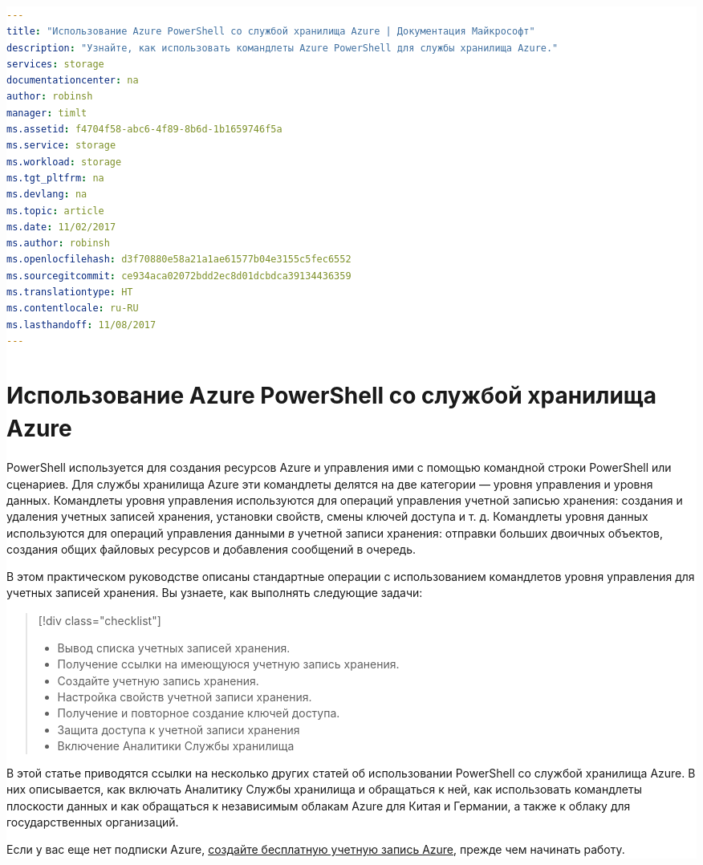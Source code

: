 ```yaml
---
title: "Использование Azure PowerShell со службой хранилища Azure | Документация Майкрософт"
description: "Узнайте, как использовать командлеты Azure PowerShell для службы хранилища Azure."
services: storage
documentationcenter: na
author: robinsh
manager: timlt
ms.assetid: f4704f58-abc6-4f89-8b6d-1b1659746f5a
ms.service: storage
ms.workload: storage
ms.tgt_pltfrm: na
ms.devlang: na
ms.topic: article
ms.date: 11/02/2017
ms.author: robinsh
ms.openlocfilehash: d3f70880e58a21a1ae61577b04e3155c5fec6552
ms.sourcegitcommit: ce934aca02072bdd2ec8d01dcbdca39134436359
ms.translationtype: HT
ms.contentlocale: ru-RU
ms.lasthandoff: 11/08/2017
---
```

# <a name="using-azure-powershell-with-azure-storage"></a>Использование Azure PowerShell со службой хранилища Azure

PowerShell используется для создания ресурсов Azure и управления ими с помощью командной строки PowerShell или сценариев. Для службы хранилища Azure эти командлеты делятся на две категории — уровня управления и уровня данных. Командлеты уровня управления используются для операций управления учетной записью хранения: создания и удаления учетных записей хранения, установки свойств, смены ключей доступа и т. д. Командлеты уровня данных используются для операций управления данными *в* учетной записи хранения: отправки больших двоичных объектов, создания общих файловых ресурсов и добавления сообщений в очередь.

В этом практическом руководстве описаны стандартные операции с использованием командлетов уровня управления для учетных записей хранения. Вы узнаете, как выполнять следующие задачи: 

> [!div class="checklist"]
> * Вывод списка учетных записей хранения.
> * Получение ссылки на имеющуюся учетную запись хранения.
> * Создайте учетную запись хранения. 
> * Настройка свойств учетной записи хранения.
> * Получение и повторное создание ключей доступа.
> * Защита доступа к учетной записи хранения 
> * Включение Аналитики Службы хранилища

В этой статье приводятся ссылки на несколько других статей об использовании PowerShell со службой хранилища Azure. В них описывается, как включать Аналитику Службы хранилища и обращаться к ней, как использовать командлеты плоскости данных и как обращаться к независимым облакам Azure для Китая и Германии, а также к облаку для государственных организаций.

Если у вас еще нет подписки Azure, [создайте бесплатную учетную запись Azure](https://azure.microsoft.com/free/?WT.mc_id=A261C142F), прежде чем начинать работу.
